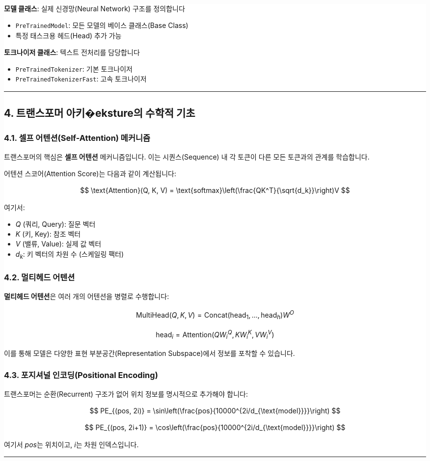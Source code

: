 **모델 클래스**: 실제 신경망(Neural Network) 구조를 정의합니다
- `PreTrainedModel`: 모든 모델의 베이스 클래스(Base Class)
- 특정 태스크용 헤드(Head) 추가 가능

**토크나이저 클래스**: 텍스트 전처리를 담당합니다
- `PreTrainedTokenizer`: 기본 토크나이저
- `PreTrainedTokenizerFast`: 고속 토크나이저

---

## 4. 트랜스포머 아키�eksture의 수학적 기초

### 4.1. 셀프 어텐션(Self-Attention) 메커니즘

트랜스포머의 핵심은 **셀프 어텐션** 메커니즘입니다. 이는 시퀀스(Sequence) 내 각 토큰이 다른 모든 토큰과의 관계를 학습합니다.

어텐션 스코어(Attention Score)는 다음과 같이 계산됩니다:

$$
\text{Attention}(Q, K, V) = \text{softmax}\left(\frac{QK^T}{\sqrt{d_k}}\right)V
$$

여기서:
- $Q$ (쿼리, Query): 질문 벡터
- $K$ (키, Key): 참조 벡터
- $V$ (밸류, Value): 실제 값 벡터
- $d_k$: 키 벡터의 차원 수 (스케일링 팩터)

### 4.2. 멀티헤드 어텐션

**멀티헤드 어텐션**은 여러 개의 어텐션을 병렬로 수행합니다:

$$
\text{MultiHead}(Q, K, V) = \text{Concat}(\text{head}_1, ..., \text{head}_h)W^O
$$

$$
\text{head}_i = \text{Attention}(QW_i^Q, KW_i^K, VW_i^V)
$$

이를 통해 모델은 다양한 표현 부분공간(Representation Subspace)에서 정보를 포착할 수 있습니다.

### 4.3. 포지셔널 인코딩(Positional Encoding)

트랜스포머는 순환(Recurrent) 구조가 없어 위치 정보를 명시적으로 추가해야 합니다:

$$
PE_{(pos, 2i)} = \sin\left(\frac{pos}{10000^{2i/d_{\text{model}}}}\right)
$$

$$
PE_{(pos, 2i+1)} = \cos\left(\frac{pos}{10000^{2i/d_{\text{model}}}}\right)
$$

여기서 $pos$는 위치이고, $i$는 차원 인덱스입니다.

---